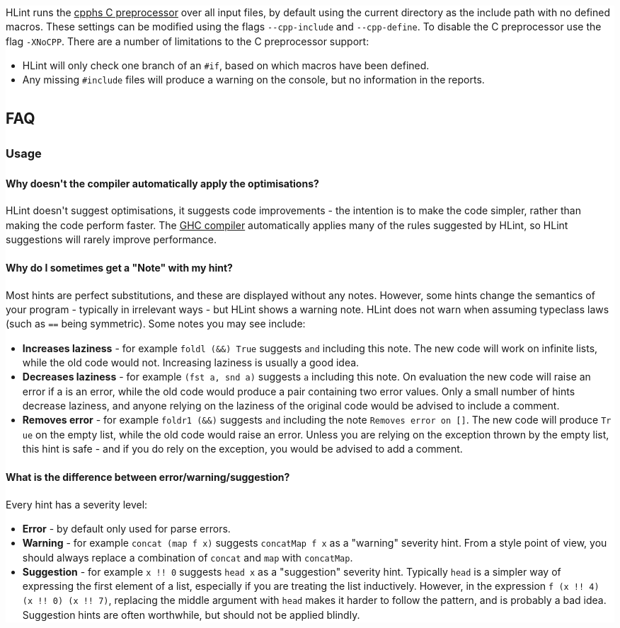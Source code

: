 HLint runs the [cpphs C preprocessor](http://hackage.haskell.org/package/cpphs) over all input files, by default using the current directory as the include path with no defined macros. These settings can be modified using the flags `--cpp-include` and `--cpp-define`. To disable the C preprocessor use the flag `-XNoCPP`. There are a number of limitations to the C preprocessor support:

* HLint will only check one branch of an `#if`, based on which macros have been defined.
* Any missing `#include` files will produce a warning on the console, but no information in the reports.

## FAQ

### Usage

#### Why doesn't the compiler automatically apply the optimisations?

HLint doesn't suggest optimisations, it suggests code improvements - the intention is to make the code simpler, rather than making the code perform faster. The [GHC compiler](http://haskell.org/ghc/) automatically applies many of the rules suggested by HLint, so HLint suggestions will rarely improve performance.

#### Why do I sometimes get a "Note" with my hint?

Most hints are perfect substitutions, and these are displayed without any notes. However, some hints change the semantics of your program - typically in irrelevant ways - but HLint shows a warning note. HLint does not warn when assuming typeclass laws (such as `==` being symmetric). Some notes you may see include:

* __Increases laziness__ - for example `foldl (&&) True` suggests `and` including this note. The new code will work on infinite lists, while the old code would not. Increasing laziness is usually a good idea.
* __Decreases laziness__ - for example `(fst a, snd a)` suggests `a` including this note. On evaluation the new code will raise an error if a is an error, while the old code would produce a pair containing two error values. Only a small number of hints decrease laziness, and anyone relying on the laziness of the original code would be advised to include a comment.
* __Removes error__ - for example `foldr1 (&&)` suggests `and` including the note `Removes error on []`. The new code will produce `True` on the empty list, while the old code would raise an error. Unless you are relying on the exception thrown by the empty list, this hint is safe - and if you do rely on the exception, you would be advised to add a comment.

#### What is the difference between error/warning/suggestion?

Every hint has a severity level:

* __Error__ - by default only used for parse errors.
* __Warning__ - for example `concat (map f x)` suggests `concatMap f x` as a "warning" severity hint. From a style point of view, you should always replace a combination of `concat` and `map` with `concatMap`.
* __Suggestion__ - for example `x !! 0` suggests `head x` as a "suggestion" severity hint. Typically `head` is a simpler way of expressing the first element of a list, especially if you are treating the list inductively. However, in the expression `f (x !! 4) (x !! 0) (x !! 7)`, replacing the middle argument with `head` makes it harder to follow the pattern, and is probably a bad idea. Suggestion hints are often worthwhile, but should not be applied blindly.

